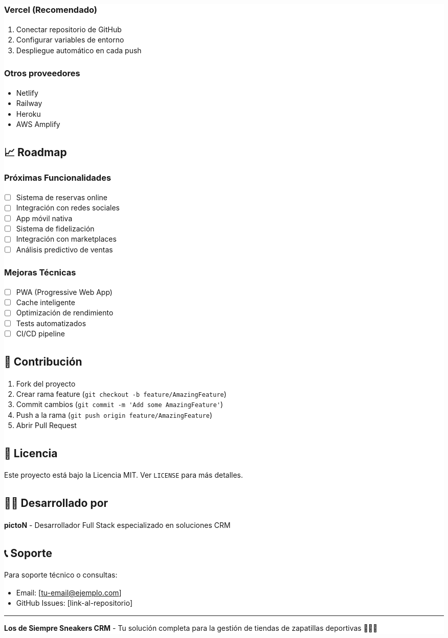 ### Vercel (Recomendado)
1. Conectar repositorio de GitHub
2. Configurar variables de entorno
3. Despliegue automático en cada push

### Otros proveedores
- Netlify
- Railway
- Heroku
- AWS Amplify

## 📈 Roadmap

### Próximas Funcionalidades
- [ ] Sistema de reservas online
- [ ] Integración con redes sociales
- [ ] App móvil nativa
- [ ] Sistema de fidelización
- [ ] Integración con marketplaces
- [ ] Análisis predictivo de ventas

### Mejoras Técnicas
- [ ] PWA (Progressive Web App)
- [ ] Cache inteligente
- [ ] Optimización de rendimiento
- [ ] Tests automatizados
- [ ] CI/CD pipeline

## 🤝 Contribución

1. Fork del proyecto
2. Crear rama feature (`git checkout -b feature/AmazingFeature`)
3. Commit cambios (`git commit -m 'Add some AmazingFeature'`)
4. Push a la rama (`git push origin feature/AmazingFeature`)
5. Abrir Pull Request

## 📄 Licencia

Este proyecto está bajo la Licencia MIT. Ver `LICENSE` para más detalles.

## 👨‍💻 Desarrollado por

**pictoN** - Desarrollador Full Stack especializado en soluciones CRM

## 📞 Soporte

Para soporte técnico o consultas:
- Email: [tu-email@ejemplo.com]
- GitHub Issues: [link-al-repositorio]

---

**Los de Siempre Sneakers CRM** - Tu solución completa para la gestión de tiendas de zapatillas deportivas 🏃‍♂️👟
